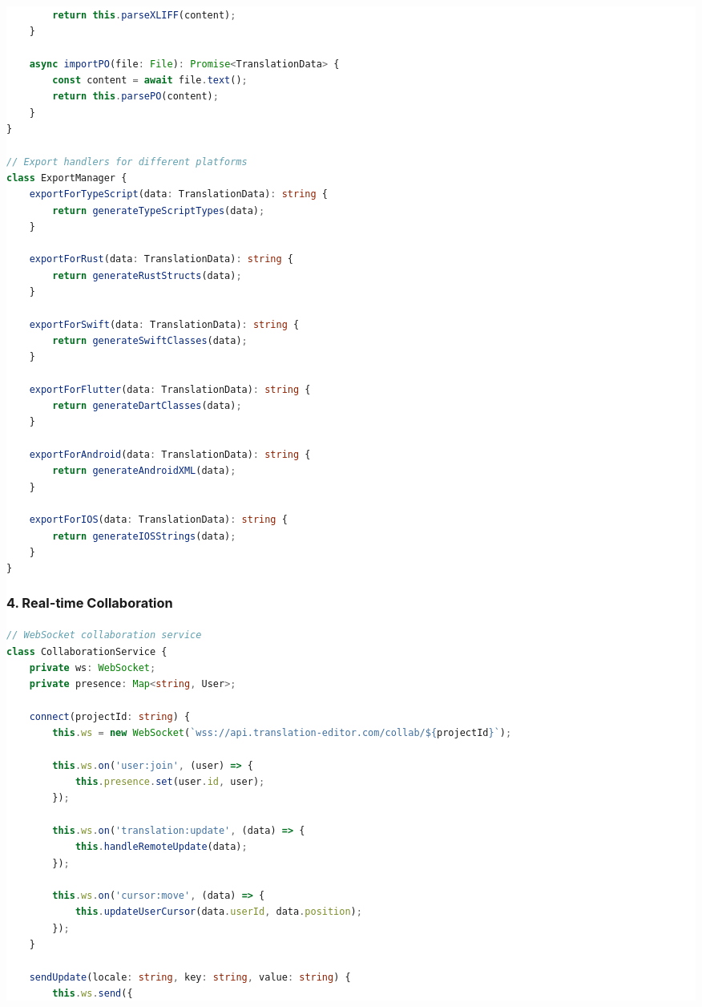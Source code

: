 ```typescript
		return this.parseXLIFF(content);
	}

	async importPO(file: File): Promise<TranslationData> {
		const content = await file.text();
		return this.parsePO(content);
	}
}

// Export handlers for different platforms
class ExportManager {
	exportForTypeScript(data: TranslationData): string {
		return generateTypeScriptTypes(data);
	}

	exportForRust(data: TranslationData): string {
		return generateRustStructs(data);
	}

	exportForSwift(data: TranslationData): string {
		return generateSwiftClasses(data);
	}

	exportForFlutter(data: TranslationData): string {
		return generateDartClasses(data);
	}

	exportForAndroid(data: TranslationData): string {
		return generateAndroidXML(data);
	}

	exportForIOS(data: TranslationData): string {
		return generateIOSStrings(data);
	}
}
```

### 4. Real-time Collaboration

```typescript
// WebSocket collaboration service
class CollaborationService {
	private ws: WebSocket;
	private presence: Map<string, User>;

	connect(projectId: string) {
		this.ws = new WebSocket(`wss://api.translation-editor.com/collab/${projectId}`);

		this.ws.on('user:join', (user) => {
			this.presence.set(user.id, user);
		});

		this.ws.on('translation:update', (data) => {
			this.handleRemoteUpdate(data);
		});

		this.ws.on('cursor:move', (data) => {
			this.updateUserCursor(data.userId, data.position);
		});
	}

	sendUpdate(locale: string, key: string, value: string) {
		this.ws.send({
```